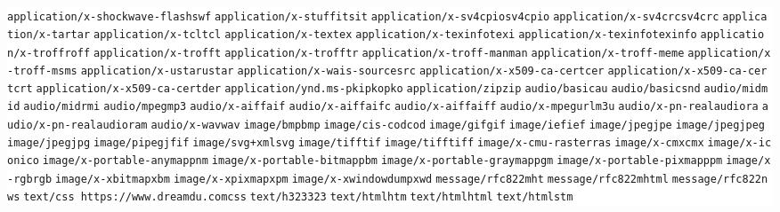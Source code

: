 <tr><th><code>application/x-shockwave-flash</code></th><th><code>swf</code></th></tr>
<tr><th><code>application/x-stuffit</code></th><th><code>sit</code></th></tr>
<tr><th><code>application/x-sv4cpio</code></th><th><code>sv4cpio</code></th></tr>
<tr><th><code>application/x-sv4crc</code></th><th><code>sv4crc</code></th></tr>
<tr><th><code>application/x-tar</code></th><th><code>tar</code></th></tr>
<tr><th><code>application/x-tcl</code></th><th><code>tcl</code></th></tr>
<tr><th><code>application/x-tex</code></th><th><code>tex</code></th></tr>
<tr><th><code>application/x-texinfo</code></th><th><code>texi</code></th></tr>
<tr><th><code>application/x-texinfo</code></th><th><code>texinfo</code></th></tr>
<tr><th><code>application/x-troff</code></th><th><code>roff</code></th></tr>
<tr><th><code>application/x-troff</code></th><th><code>t</code></th></tr>
<tr><th><code>application/x-troff</code></th><th><code>tr</code></th></tr>
<tr><th><code>application/x-troff-man</code></th><th><code>man</code></th></tr>
<tr><th><code>application/x-troff-me</code></th><th><code>me</code></th></tr>
<tr><th><code>application/x-troff-ms</code></th><th><code>ms</code></th></tr>
<tr><th><code>application/x-ustar</code></th><th><code>ustar</code></th></tr>
<tr><th><code>application/x-wais-source</code></th><th><code>src</code></th></tr>
<tr><th><code>application/x-x509-ca-cert</code></th><th><code>cer</code></th></tr>
<tr><th><code>application/x-x509-ca-cert</code></th><th><code>crt</code></th></tr>
<tr><th><code>application/x-x509-ca-cert</code></th><th><code>der</code></th></tr>
<tr><th><code>application/ynd.ms-pkipko</code></th><th><code>pko</code></th></tr>
<tr><th><code>application/zip</code></th><th><code>zip</code></th></tr>
<tr><th><code>audio/basic</code></th><th><code>au</code></th></tr>
<tr><th><code>audio/basic</code></th><th><code>snd</code></th></tr>
<tr><th><code>audio/mid</code></th><th><code>mid</code></th></tr>
<tr><th><code>audio/mid</code></th><th><code>rmi</code></th></tr>
<tr><th><code>audio/mpeg</code></th><th><code>mp3</code></th></tr>
<tr><th><code>audio/x-aiff</code></th><th><code>aif</code></th></tr>
<tr><th><code>audio/x-aiff</code></th><th><code>aifc</code></th></tr>
<tr><th><code>audio/x-aiff</code></th><th><code>aiff</code></th></tr>
<tr><th><code>audio/x-mpegurl</code></th><th><code>m3u</code></th></tr>
<tr><th><code>audio/x-pn-realaudio</code></th><th><code>ra</code></th></tr>
<tr><th><code>audio/x-pn-realaudio</code></th><th><code>ram</code></th></tr>
<tr><th><code>audio/x-wav</code></th><th><code>wav</code></th></tr>
<tr><th><code>image/bmp</code></th><th><code>bmp</code></th></tr>
<tr><th><code>image/cis-cod</code></th><th><code>cod</code></th></tr>
<tr><th><code>image/gif</code></th><th><code>gif</code></th></tr>
<tr><th><code>image/ief</code></th><th><code>ief</code></th></tr>
<tr><th><code>image/jpeg</code></th><th><code>jpe</code></th></tr>
<tr><th><code>image/jpeg</code></th><th><code>jpeg</code></th></tr>
<tr><th><code>image/jpeg</code></th><th><code>jpg</code></th></tr>
<tr><th><code>image/pipeg</code></th><th><code>jfif</code></th></tr>
<tr><th><code>image/svg+xml</code></th><th><code>svg</code></th></tr>
<tr><th><code>image/tiff</code></th><th><code>tif</code></th></tr>
<tr><th><code>image/tiff</code></th><th><code>tiff</code></th></tr>
<tr><th><code>image/x-cmu-raster</code></th><th><code>ras</code></th></tr>
<tr><th><code>image/x-cmx</code></th><th><code>cmx</code></th></tr>
<tr><th><code>image/x-icon</code></th><th><code>ico</code></th></tr>
<tr><th><code>image/x-portable-anymap</code></th><th><code>pnm</code></th></tr>
<tr><th><code>image/x-portable-bitmap</code></th><th><code>pbm</code></th></tr>
<tr><th><code>image/x-portable-graymap</code></th><th><code>pgm</code></th></tr>
<tr><th><code>image/x-portable-pixmap</code></th><th><code>ppm</code></th></tr>
<tr><th><code>image/x-rgb</code></th><th><code>rgb</code></th></tr>
<tr><th><code>image/x-xbitmap</code></th><th><code>xbm</code></th></tr>
<tr><th><code>image/x-xpixmap</code></th><th><code>xpm</code></th></tr>
<tr><th><code>image/x-xwindowdump</code></th><th><code>xwd</code></th></tr>
<tr><th><code>message/rfc822</code></th><th><code>mht</code></th></tr>
<tr><th><code>message/rfc822</code></th><th><code>mhtml</code></th></tr>
<tr><th><code>message/rfc822</code></th><th><code>nws</code></th></tr>
<tr><th><code>text/css https://www.dreamdu.com</code></th><th><code>css</code></th></tr>
<tr><th><code>text/h323</code></th><th><code>323</code></th></tr>
<tr><th><code>text/html</code></th><th><code>htm</code></th></tr>
<tr><th><code>text/html</code></th><th><code>html</code></th></tr>
<tr><th><code>text/html</code></th><th><code>stm</code></th></tr>